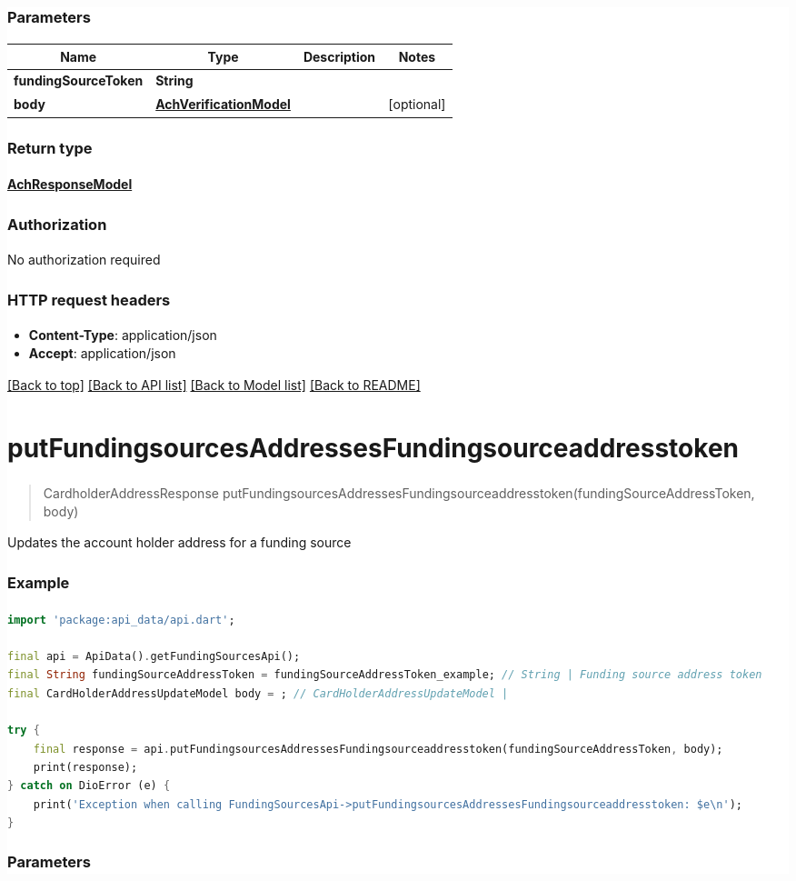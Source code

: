 ```dart
```

### Parameters

Name | Type | Description  | Notes
------------- | ------------- | ------------- | -------------
 **fundingSourceToken** | **String**|  | 
 **body** | [**AchVerificationModel**](AchVerificationModel.md)|  | [optional] 

### Return type

[**AchResponseModel**](AchResponseModel.md)

### Authorization

No authorization required

### HTTP request headers

 - **Content-Type**: application/json
 - **Accept**: application/json

[[Back to top]](#) [[Back to API list]](../README.md#documentation-for-api-endpoints) [[Back to Model list]](../README.md#documentation-for-models) [[Back to README]](../README.md)

# **putFundingsourcesAddressesFundingsourceaddresstoken**
> CardholderAddressResponse putFundingsourcesAddressesFundingsourceaddresstoken(fundingSourceAddressToken, body)

Updates the account holder address for a funding source

### Example
```dart
import 'package:api_data/api.dart';

final api = ApiData().getFundingSourcesApi();
final String fundingSourceAddressToken = fundingSourceAddressToken_example; // String | Funding source address token
final CardHolderAddressUpdateModel body = ; // CardHolderAddressUpdateModel | 

try {
    final response = api.putFundingsourcesAddressesFundingsourceaddresstoken(fundingSourceAddressToken, body);
    print(response);
} catch on DioError (e) {
    print('Exception when calling FundingSourcesApi->putFundingsourcesAddressesFundingsourceaddresstoken: $e\n');
}
```

### Parameters
